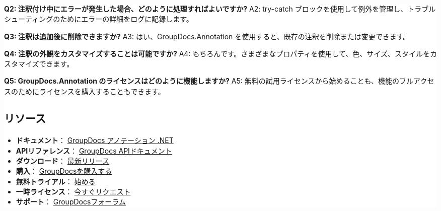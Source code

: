 **Q2: 注釈付け中にエラーが発生した場合、どのように処理すればよいですか?**
A2: try-catch ブロックを使用して例外を管理し、トラブルシューティングのためにエラーの詳細をログに記録します。

**Q3: 注釈は追加後に削除できますか?**
A3: はい、GroupDocs.Annotation を使用すると、既存の注釈を削除または変更できます。

**Q4: 注釈の外観をカスタマイズすることは可能ですか?**
A4: もちろんです。さまざまなプロパティを使用して、色、サイズ、スタイルをカスタマイズできます。

**Q5: GroupDocs.Annotation のライセンスはどのように機能しますか?**
A5: 無料の試用ライセンスから始めることも、機能のフルアクセスのためにライセンスを購入することもできます。

## リソース
- **ドキュメント**： [GroupDocs アノテーション .NET](https://docs.groupdocs.com/annotation/net/)
- **APIリファレンス**： [GroupDocs APIドキュメント](https://reference.groupdocs.com/annotation/net/)
- **ダウンロード**： [最新リリース](https://releases.groupdocs.com/annotation/net/)
- **購入**： [GroupDocsを購入する](https://purchase.groupdocs.com/buy)
- **無料トライアル**： [始める](https://releases.groupdocs.com/annotation/net/)
- **一時ライセンス**： [今すぐリクエスト](https://purchase.groupdocs.com/temporary-license/)
- **サポート**： [GroupDocsフォーラム](https://forum.groupdocs.com/c/annotation/)